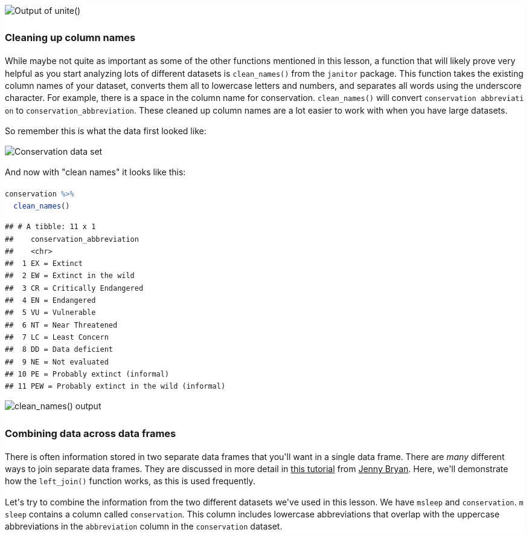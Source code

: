 ![Output of unite()](https://docs.google.com/presentation/d/1Z1pukaF-HrZHEwSfr3SV8N2Slo2rMEJxpgl1qJv-QL4/export/png?id=1Z1pukaF-HrZHEwSfr3SV8N2Slo2rMEJxpgl1qJv-QL4&pageid=g38bb68a535_0_408)

### Cleaning up column names

While maybe not quite as important as some of the other functions mentioned in this lesson, a function that will likely prove very helpful as you start analyzing lots of different datasets is `clean_names()` from the `janitor` package. This function takes the existing column names of your dataset, converts them all to lowercase letters and numbers, and separates all words using the underscore character. For example, there is a space in the column name for conservation. `clean_names()` will convert `conservation abbreviation` to `conservation_abbreviation`. These cleaned up column names are a lot easier to work with when you have large datasets.

So remember this is what the data first looked like:

![Conservation data set](https://docs.google.com/presentation/d/1Z1pukaF-HrZHEwSfr3SV8N2Slo2rMEJxpgl1qJv-QL4/export/png?id=1Z1pukaF-HrZHEwSfr3SV8N2Slo2rMEJxpgl1qJv-QL4&pageid=g38bb68a535_0_250)

And now with "clean names" it looks like this:

```r
conservation %>%
  clean_names()
```

```
## # A tibble: 11 x 1
##    conservation_abbreviation                    
##    <chr>                                        
##  1 EX = Extinct                                 
##  2 EW = Extinct in the wild                     
##  3 CR = Critically Endangered                   
##  4 EN = Endangered                              
##  5 VU = Vulnerable                              
##  6 NT = Near Threatened                         
##  7 LC = Least Concern                           
##  8 DD = Data deficient                          
##  9 NE = Not evaluated                           
## 10 PE = Probably extinct (informal)             
## 11 PEW = Probably extinct in the wild (informal)
```

![clean_names() output](https://docs.google.com/presentation/d/1Z1pukaF-HrZHEwSfr3SV8N2Slo2rMEJxpgl1qJv-QL4/export/png?id=1Z1pukaF-HrZHEwSfr3SV8N2Slo2rMEJxpgl1qJv-QL4&pageid=g38bb68a535_0_329)

### Combining data across data frames

There is often information stored in two separate data frames that you'll want in a single data frame. There are *many* different ways to join separate data frames. They are discussed in more detail in [this tutorial](http://stat545.com/bit001_dplyr-cheatsheet.html) from [Jenny Bryan](https://www.stat.ubc.ca/~jenny/). Here, we'll demonstrate how the `left_join()` function works, as this is used frequently. 

Let's try to combine the information from the two different datasets we've used in this lesson. We have `msleep` and `conservation`. `msleep` contains a column called `conservation`. This column includes lowercase abbreviations that overlap with the uppercase abbreviations in the `abbreviation` column in the `conservation` dataset.
